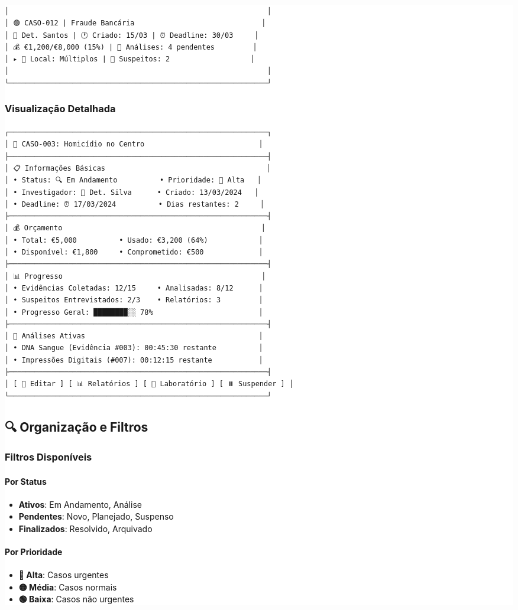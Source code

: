 ```text
│                                                             │
│ 🟢 CASO-012 | Fraude Bancária                              │
│ 👤 Det. Santos | 🕐 Criado: 15/03 | ⏰ Deadline: 30/03     │
│ 💰 €1,200/€8,000 (15%) | 🔬 Análises: 4 pendentes         │
│ ▸ 📍 Local: Múltiplos | 👥 Suspeitos: 2                   │
│                                                             │
└─────────────────────────────────────────────────────────────┘
```

### Visualização Detalhada

```text
┌─────────────────────────────────────────────────────────────┐
│ 📄 CASO-003: Homicídio no Centro                           │
├─────────────────────────────────────────────────────────────┤
│ 📋 Informações Básicas                                      │
│ • Status: 🔍 Em Andamento          • Prioridade: 🔴 Alta   │
│ • Investigador: 👤 Det. Silva      • Criado: 13/03/2024   │
│ • Deadline: ⏰ 17/03/2024          • Dias restantes: 2     │
├─────────────────────────────────────────────────────────────┤
│ 💰 Orçamento                                               │
│ • Total: €5,000          • Usado: €3,200 (64%)            │
│ • Disponível: €1,800     • Comprometido: €500             │
├─────────────────────────────────────────────────────────────┤
│ 📊 Progresso                                               │
│ • Evidências Coletadas: 12/15     • Analisadas: 8/12      │
│ • Suspeitos Entrevistados: 2/3    • Relatórios: 3         │
│ • Progresso Geral: ████████░░ 78%                         │
├─────────────────────────────────────────────────────────────┤
│ 🔬 Análises Ativas                                         │
│ • DNA Sangue (Evidência #003): 00:45:30 restante          │
│ • Impressões Digitais (#007): 00:12:15 restante           │
├─────────────────────────────────────────────────────────────┤
│ [ 📝 Editar ] [ 📊 Relatórios ] [ 🔬 Laboratório ] [ ⏸️ Suspender ] │
└─────────────────────────────────────────────────────────────┘
```

## 🔍 Organização e Filtros

### Filtros Disponíveis

#### Por Status
- **Ativos**: Em Andamento, Análise
- **Pendentes**: Novo, Planejado, Suspenso
- **Finalizados**: Resolvido, Arquivado

#### Por Prioridade
- **🔴 Alta**: Casos urgentes
- **🟡 Média**: Casos normais
- **🟢 Baixa**: Casos não urgentes
